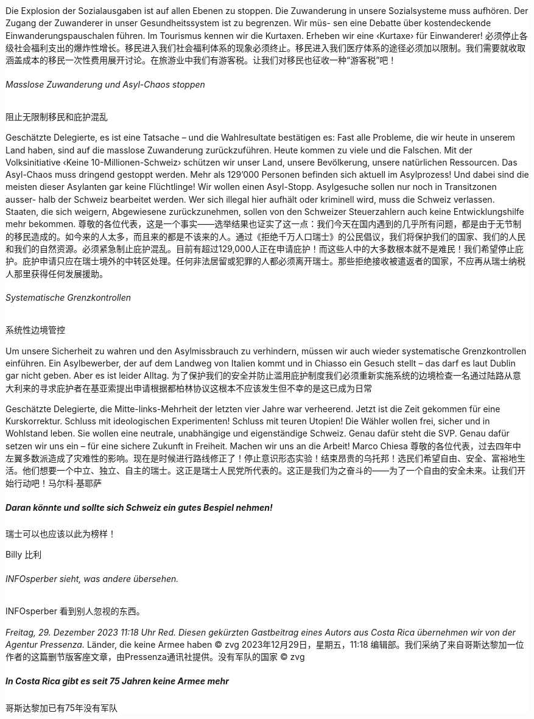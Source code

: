 Die Explosion der Sozialausgaben ist auf allen Ebenen zu stoppen. Die Zuwanderung in unsere Sozialsysteme muss aufhören. Der Zugang der Zuwanderer in unser Gesundheitssystem ist zu begrenzen. Wir müs- sen eine Debatte über kostendeckende Einwanderungspauschalen führen. Im Tourismus kennen wir die Kurtaxen. Erheben wir eine ‹Kurtaxe› für Einwanderer!
必须停止各级社会福利支出的爆炸性增长。移民进入我们社会福利体系的现象必须终止。移民进入我们医疗体系的途径必须加以限制。我们需要就收取涵盖成本的移民一次性费用展开讨论。在旅游业中我们有游客税。让我们对移民也征收一种“游客税”吧！

###### Masslose Zuwanderung und Asyl-Chaos stoppen
阻止无限制移民和庇护混乱

Geschätzte Delegierte, es ist eine Tatsache – und die Wahlresultate bestätigen es: Fast alle Probleme, die wir heute in unserem Land haben, sind auf die masslose Zuwanderung zurückzuführen. Heute kommen zu viele und die Falschen. Mit der Volksinitiative ‹Keine 10-Millionen-Schweiz› schützen wir unser Land, unsere Bevölkerung, unsere natürlichen Ressourcen. Das Asyl-Chaos muss dringend gestoppt werden. Mehr als 129’000 Personen befinden sich aktuell im Asylprozess! Und dabei sind die meisten dieser Asylanten gar keine Flüchtlinge! Wir wollen einen Asyl-Stopp. Asylgesuche sollen nur noch in Transitzonen ausser- halb der Schweiz bearbeitet werden. Wer sich illegal hier aufhält oder kriminell wird, muss die Schweiz verlassen. Staaten, die sich weigern, Abgewiesene zurückzunehmen, sollen von den Schweizer Steuerzahlern auch keine Entwicklungshilfe mehr bekommen.
尊敬的各位代表，这是一个事实——选举结果也证实了这一点：我们今天在国内遇到的几乎所有问题，都是由于无节制的移民造成的。如今来的人太多，而且来的都是不该来的人。通过《拒绝千万人口瑞士》的公民倡议，我们将保护我们的国家、我们的人民和我们的自然资源。必须紧急制止庇护混乱。目前有超过129,000人正在申请庇护！而这些人中的大多数根本就不是难民！我们希望停止庇护。庇护申请只应在瑞士境外的中转区处理。任何非法居留或犯罪的人都必须离开瑞士。那些拒绝接收被遣返者的国家，不应再从瑞士纳税人那里获得任何发展援助。 

###### Systematische Grenzkontrollen
系统性边境管控

Um unsere Sicherheit zu wahren und den Asylmissbrauch zu verhindern, müssen wir auch wieder systematische Grenzkontrollen einführen. Ein Asylbewerber, der auf dem Landweg von Italien kommt und in Chiasso ein Gesuch stellt – das darf es laut Dublin gar nicht geben. Aber es ist leider Alltag.
为了保护我们的安全并防止滥用庇护制度我们必须重新实施系统的边境检查一名通过陆路从意大利来的寻求庇护者在基亚索提出申请根据都柏林协议这根本不应该发生但不幸的是这已成为日常

Geschätzte Delegierte, die Mitte-links-Mehrheit der letzten vier Jahre war verheerend. Jetzt ist die Zeit gekommen für eine Kurskorrektur. Schluss mit ideologischen Experimenten! Schluss mit teuren Utopien! Die Wähler wollen frei, sicher und in Wohlstand leben. Sie wollen eine neutrale, unabhängige und eigenständige Schweiz. Genau dafür steht die SVP. Genau dafür setzen wir uns ein – für eine sichere Zukunft in Freiheit. Machen wir uns an die Arbeit! Marco Chiesa
尊敬的各位代表，过去四年中左翼多数派造成了灾难性的影响。现在是时候进行路线修正了！停止意识形态实验！结束昂贵的乌托邦！选民们希望自由、安全、富裕地生活。他们想要一个中立、独立、自主的瑞士。这正是瑞士人民党所代表的。这正是我们为之奋斗的——为了一个自由的安全未来。让我们开始行动吧！马尔科·基耶萨

##### Daran könnte und sollte sich Schweiz ein gutes Bespiel nehmen!
瑞士可以也应该以此为榜样！

Billy
比利

###### INFOsperber sieht, was andere übersehen.
INFOsperber 看到别人忽视的东西。

_Freitag, 29. Dezember 2023 11:18 Uhr_ _Red. Diesen gekürzten Gastbeitrag eines Autors aus Costa Rica_ _übernehmen wir von der Agentur Pressenza._ Länder, die keine Armee haben © zvg
2023年12月29日，星期五，11:18  编辑部。我们采纳了来自哥斯达黎加一位作者的这篇删节版客座文章，由Pressenza通讯社提供。没有军队的国家 © zvg 

##### In Costa Rica gibt es seit 75 Jahren keine Armee mehr
哥斯达黎加已有75年没有军队
